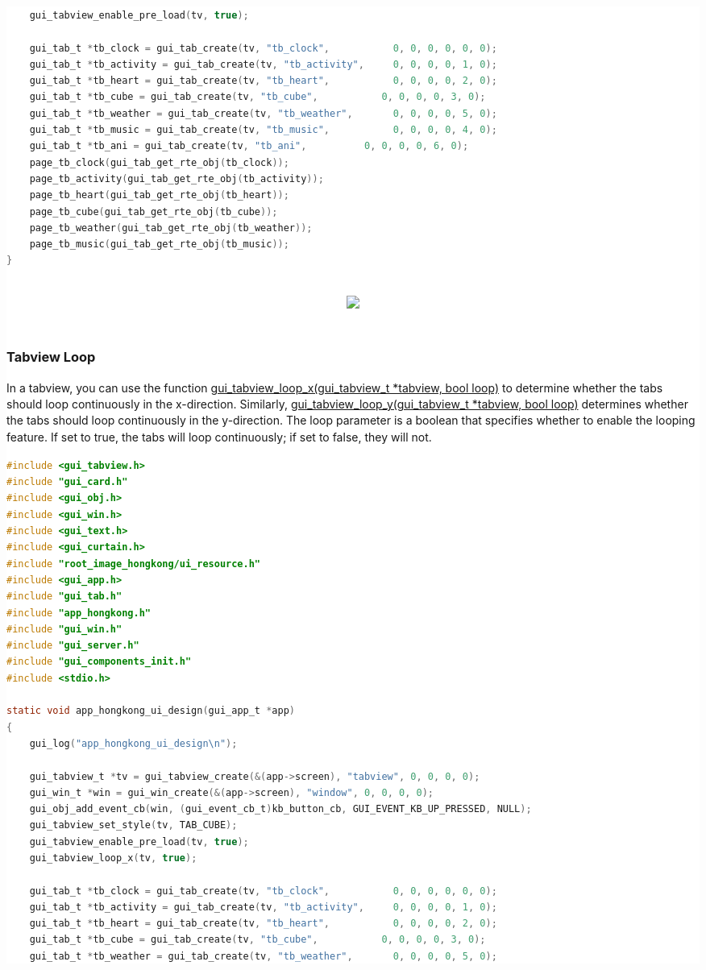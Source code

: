 ```c
    gui_tabview_enable_pre_load(tv, true);

    gui_tab_t *tb_clock = gui_tab_create(tv, "tb_clock",           0, 0, 0, 0, 0, 0);
    gui_tab_t *tb_activity = gui_tab_create(tv, "tb_activity",     0, 0, 0, 0, 1, 0);
    gui_tab_t *tb_heart = gui_tab_create(tv, "tb_heart",           0, 0, 0, 0, 2, 0);
    gui_tab_t *tb_cube = gui_tab_create(tv, "tb_cube",           0, 0, 0, 0, 3, 0);
    gui_tab_t *tb_weather = gui_tab_create(tv, "tb_weather",       0, 0, 0, 0, 5, 0);
    gui_tab_t *tb_music = gui_tab_create(tv, "tb_music",           0, 0, 0, 0, 4, 0);
    gui_tab_t *tb_ani = gui_tab_create(tv, "tb_ani",          0, 0, 0, 0, 6, 0);
    page_tb_clock(gui_tab_get_rte_obj(tb_clock));
    page_tb_activity(gui_tab_get_rte_obj(tb_activity));
    page_tb_heart(gui_tab_get_rte_obj(tb_heart));
    page_tb_cube(gui_tab_get_rte_obj(tb_cube));
    page_tb_weather(gui_tab_get_rte_obj(tb_weather));
    page_tb_music(gui_tab_get_rte_obj(tb_music));
}
```
<br>

<div style="text-align: center"><img src="https://foruda.gitee.com/images/1721902043698157443/1cb14773_10641540.gif" width = "400" /></div>
<br>

### Tabview Loop

In a tabview, you can use the function [gui_tabview_loop_x(gui_tabview_t *tabview, bool loop)](#gui_tabview_loop_x) to determine whether the tabs should loop continuously in the x-direction. Similarly, [gui_tabview_loop_y(gui_tabview_t *tabview, bool loop)](#gui_tabview_loop_y) determines whether the tabs should loop continuously in the y-direction. The loop parameter is a boolean that specifies whether to enable the looping feature. If set to true, the tabs will loop continuously; if set to false, they will not.


```c
#include <gui_tabview.h>
#include "gui_card.h"
#include <gui_obj.h>
#include <gui_win.h>
#include <gui_text.h>
#include <gui_curtain.h>
#include "root_image_hongkong/ui_resource.h"
#include <gui_app.h>
#include "gui_tab.h"
#include "app_hongkong.h"
#include "gui_win.h"
#include "gui_server.h"
#include "gui_components_init.h"
#include <stdio.h>

static void app_hongkong_ui_design(gui_app_t *app)
{
    gui_log("app_hongkong_ui_design\n");

    gui_tabview_t *tv = gui_tabview_create(&(app->screen), "tabview", 0, 0, 0, 0);
    gui_win_t *win = gui_win_create(&(app->screen), "window", 0, 0, 0, 0);
    gui_obj_add_event_cb(win, (gui_event_cb_t)kb_button_cb, GUI_EVENT_KB_UP_PRESSED, NULL);
    gui_tabview_set_style(tv, TAB_CUBE);
    gui_tabview_enable_pre_load(tv, true);
    gui_tabview_loop_x(tv, true);

    gui_tab_t *tb_clock = gui_tab_create(tv, "tb_clock",           0, 0, 0, 0, 0, 0);
    gui_tab_t *tb_activity = gui_tab_create(tv, "tb_activity",     0, 0, 0, 0, 1, 0);
    gui_tab_t *tb_heart = gui_tab_create(tv, "tb_heart",           0, 0, 0, 0, 2, 0);
    gui_tab_t *tb_cube = gui_tab_create(tv, "tb_cube",           0, 0, 0, 0, 3, 0);
    gui_tab_t *tb_weather = gui_tab_create(tv, "tb_weather",       0, 0, 0, 0, 5, 0);
```